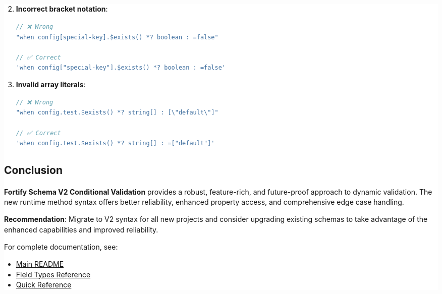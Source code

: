2. **Incorrect bracket notation**:
   ```typescript
   // ❌ Wrong
   "when config[special-key].$exists() *? boolean : =false"
   
   // ✅ Correct
   'when config["special-key"].$exists() *? boolean : =false'
   ```

3. **Invalid array literals**:
   ```typescript
   // ❌ Wrong
   "when config.test.$exists() *? string[] : [\"default\"]"
   
   // ✅ Correct
   'when config.test.$exists() *? string[] : =["default"]'
   ```

## Conclusion

**Fortify Schema V2 Conditional Validation** provides a robust, feature-rich, and future-proof approach to dynamic validation. The new runtime method syntax offers better reliability, enhanced property access, and comprehensive edge case handling.

**Recommendation**: Migrate to V2 syntax for all new projects and consider upgrading existing schemas to take advantage of the enhanced capabilities and improved reliability.

For complete documentation, see:
- [Main README](../README.md)
- [Field Types Reference](./FIELD-TYPES.md)
- [Quick Reference](./QUICK-REFERENCE.md)

